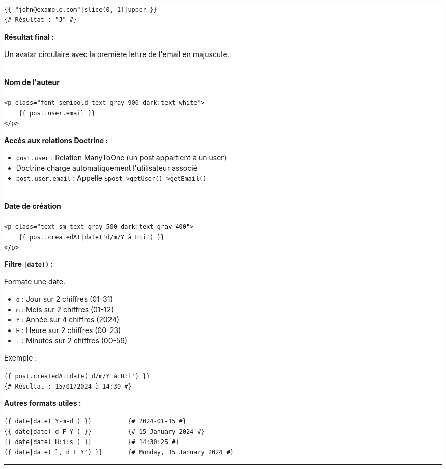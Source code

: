 ```twig
{{ "john@example.com"|slice(0, 1)|upper }}
{# Résultat : "J" #}
```

**Résultat final :**

Un avatar circulaire avec la première lettre de l'email en majuscule.

---

#### Nom de l'auteur

```twig
<p class="font-semibold text-gray-900 dark:text-white">
    {{ post.user.email }}
</p>
```

**Accès aux relations Doctrine :**

- `post.user` : Relation ManyToOne (un post appartient à un user)
- Doctrine charge automatiquement l'utilisateur associé
- `post.user.email` : Appelle `$post->getUser()->getEmail()`

---

#### Date de création

```twig
<p class="text-sm text-gray-500 dark:text-gray-400">
    {{ post.createdAt|date('d/m/Y à H:i') }}
</p>
```

**Filtre `|date()` :**

Formate une date.

- `d` : Jour sur 2 chiffres (01-31)
- `m` : Mois sur 2 chiffres (01-12)
- `Y` : Année sur 4 chiffres (2024)
- `H` : Heure sur 2 chiffres (00-23)
- `i` : Minutes sur 2 chiffres (00-59)

Exemple :
```twig
{{ post.createdAt|date('d/m/Y à H:i') }}
{# Résultat : 15/01/2024 à 14:30 #}
```

**Autres formats utiles :**

```twig
{{ date|date('Y-m-d') }}          {# 2024-01-15 #}
{{ date|date('d F Y') }}          {# 15 January 2024 #}
{{ date|date('H:i:s') }}          {# 14:30:25 #}
{{ date|date('l, d F Y') }}       {# Monday, 15 January 2024 #}
```

---